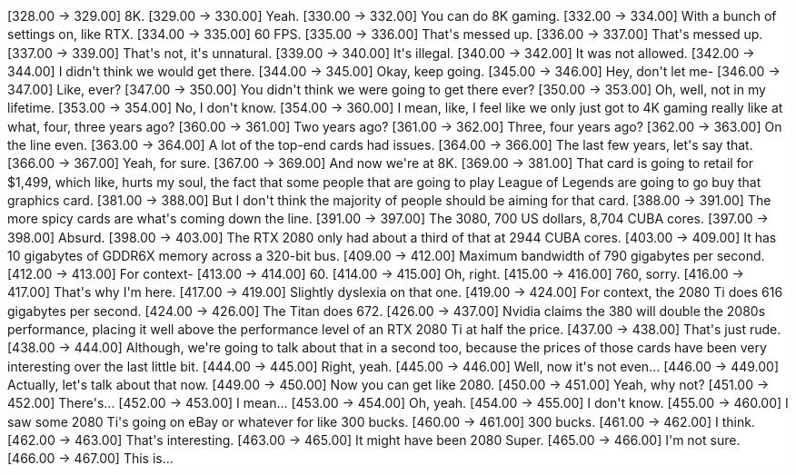 [328.00 → 329.00] 8K.
[329.00 → 330.00] Yeah.
[330.00 → 332.00] You can do 8K gaming.
[332.00 → 334.00] With a bunch of settings on, like RTX.
[334.00 → 335.00] 60 FPS.
[335.00 → 336.00] That's messed up.
[336.00 → 337.00] That's messed up.
[337.00 → 339.00] That's not, it's unnatural.
[339.00 → 340.00] It's illegal.
[340.00 → 342.00] It was not allowed.
[342.00 → 344.00] I didn't think we would get there.
[344.00 → 345.00] Okay, keep going.
[345.00 → 346.00] Hey, don't let me-
[346.00 → 347.00] Like, ever?
[347.00 → 350.00] You didn't think we were going to get there ever?
[350.00 → 353.00] Oh, well, not in my lifetime.
[353.00 → 354.00] No, I don't know.
[354.00 → 360.00] I mean, like, I feel like we only just got to 4K gaming really like at what, four, three years ago?
[360.00 → 361.00] Two years ago?
[361.00 → 362.00] Three, four years ago?
[362.00 → 363.00] On the line even.
[363.00 → 364.00] A lot of the top-end cards had issues.
[364.00 → 366.00] The last few years, let's say that.
[366.00 → 367.00] Yeah, for sure.
[367.00 → 369.00] And now we're at 8K.
[369.00 → 381.00] That card is going to retail for $1,499, which like, hurts my soul, the fact that some people that are going to play League of Legends are going to go buy that graphics card.
[381.00 → 388.00] But I don't think the majority of people should be aiming for that card.
[388.00 → 391.00] The more spicy cards are what's coming down the line.
[391.00 → 397.00] The 3080, 700 US dollars, 8,704 CUBA cores.
[397.00 → 398.00] Absurd.
[398.00 → 403.00] The RTX 2080 only had about a third of that at 2944 CUBA cores.
[403.00 → 409.00] It has 10 gigabytes of GDDR6X memory across a 320-bit bus.
[409.00 → 412.00] Maximum bandwidth of 790 gigabytes per second.
[412.00 → 413.00] For context-
[413.00 → 414.00] 60.
[414.00 → 415.00] Oh, right.
[415.00 → 416.00] 760, sorry.
[416.00 → 417.00] That's why I'm here.
[417.00 → 419.00] Slightly dyslexia on that one.
[419.00 → 424.00] For context, the 2080 Ti does 616 gigabytes per second.
[424.00 → 426.00] The Titan does 672.
[426.00 → 437.00] Nvidia claims the 380 will double the 2080s performance, placing it well above the performance level of an RTX 2080 Ti at half the price.
[437.00 → 438.00] That's just rude.
[438.00 → 444.00] Although, we're going to talk about that in a second too, because the prices of those cards have been very interesting over the last little bit.
[444.00 → 445.00] Right, yeah.
[445.00 → 446.00] Well, now it's not even...
[446.00 → 449.00] Actually, let's talk about that now.
[449.00 → 450.00] Now you can get like 2080.
[450.00 → 451.00] Yeah, why not?
[451.00 → 452.00] There's...
[452.00 → 453.00] I mean...
[453.00 → 454.00] Oh, yeah.
[454.00 → 455.00] I don't know.
[455.00 → 460.00] I saw some 2080 Ti's going on eBay or whatever for like 300 bucks.
[460.00 → 461.00] 300 bucks.
[461.00 → 462.00] I think.
[462.00 → 463.00] That's interesting.
[463.00 → 465.00] It might have been 2080 Super.
[465.00 → 466.00] I'm not sure.
[466.00 → 467.00] This is...